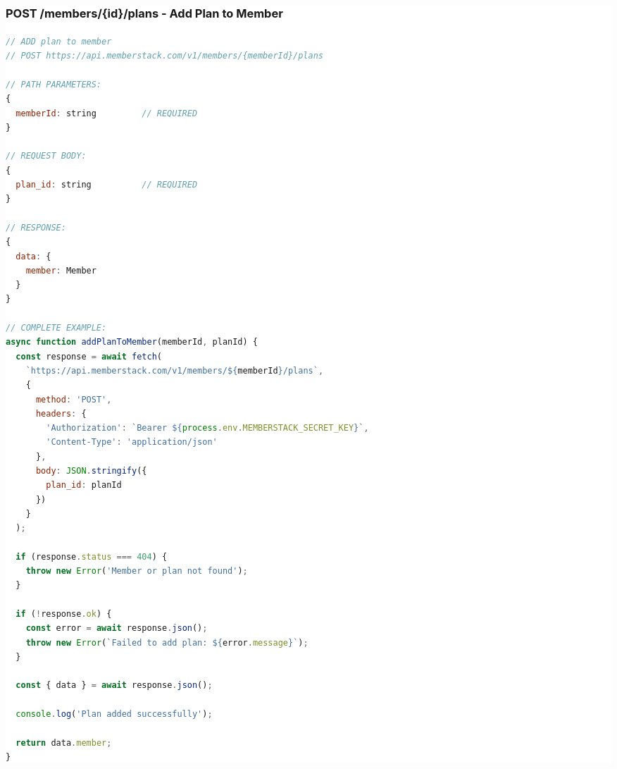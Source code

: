 ### POST /members/{id}/plans - Add Plan to Member

```javascript
// ADD plan to member
// POST https://api.memberstack.com/v1/members/{memberId}/plans

// PATH PARAMETERS:
{
  memberId: string         // REQUIRED
}

// REQUEST BODY:
{
  plan_id: string          // REQUIRED
}

// RESPONSE:
{
  data: {
    member: Member
  }
}

// COMPLETE EXAMPLE:
async function addPlanToMember(memberId, planId) {
  const response = await fetch(
    `https://api.memberstack.com/v1/members/${memberId}/plans`,
    {
      method: 'POST',
      headers: {
        'Authorization': `Bearer ${process.env.MEMBERSTACK_SECRET_KEY}`,
        'Content-Type': 'application/json'
      },
      body: JSON.stringify({
        plan_id: planId
      })
    }
  );

  if (response.status === 404) {
    throw new Error('Member or plan not found');
  }

  if (!response.ok) {
    const error = await response.json();
    throw new Error(`Failed to add plan: ${error.message}`);
  }

  const { data } = await response.json();
  
  console.log('Plan added successfully');
  
  return data.member;
}
```
